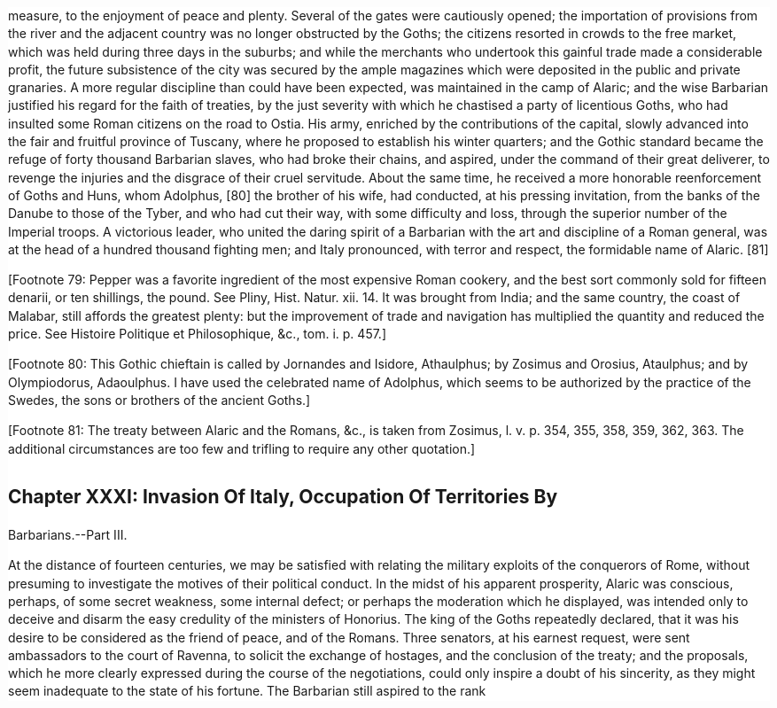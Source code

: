 measure, to the enjoyment of peace and plenty. Several of the gates were
cautiously opened; the importation of provisions from the river and the
adjacent country was no longer obstructed by the Goths; the citizens
resorted in crowds to the free market, which was held during three days
in the suburbs; and while the merchants who undertook this gainful
trade made a considerable profit, the future subsistence of the city was
secured by the ample magazines which were deposited in the public
and private granaries. A more regular discipline than could have been
expected, was maintained in the camp of Alaric; and the wise Barbarian
justified his regard for the faith of treaties, by the just severity
with which he chastised a party of licentious Goths, who had insulted
some Roman citizens on the road to Ostia. His army, enriched by the
contributions of the capital, slowly advanced into the fair and fruitful
province of Tuscany, where he proposed to establish his winter quarters;
and the Gothic standard became the refuge of forty thousand Barbarian
slaves, who had broke their chains, and aspired, under the command of
their great deliverer, to revenge the injuries and the disgrace of
their cruel servitude. About the same time, he received a more honorable
reenforcement of Goths and Huns, whom Adolphus, [80] the brother of his
wife, had conducted, at his pressing invitation, from the banks of
the Danube to those of the Tyber, and who had cut their way, with some
difficulty and loss, through the superior number of the Imperial troops.
A victorious leader, who united the daring spirit of a Barbarian with
the art and discipline of a Roman general, was at the head of a hundred
thousand fighting men; and Italy pronounced, with terror and respect,
the formidable name of Alaric. [81]

[Footnote 79: Pepper was a favorite ingredient of the most expensive
Roman cookery, and the best sort commonly sold for fifteen denarii,
or ten shillings, the pound. See Pliny, Hist. Natur. xii. 14. It was
brought from India; and the same country, the coast of Malabar, still
affords the greatest plenty: but the improvement of trade and navigation
has multiplied the quantity and reduced the price. See Histoire
Politique et Philosophique, &c., tom. i. p. 457.]

[Footnote 80: This Gothic chieftain is called by Jornandes and Isidore,
Athaulphus; by Zosimus and Orosius, Ataulphus; and by Olympiodorus,
Adaoulphus. I have used the celebrated name of Adolphus, which seems to
be authorized by the practice of the Swedes, the sons or brothers of the
ancient Goths.]

[Footnote 81: The treaty between Alaric and the Romans, &c., is taken
from Zosimus, l. v. p. 354, 355, 358, 359, 362, 363. The additional
circumstances are too few and trifling to require any other quotation.]




## Chapter XXXI: Invasion Of Italy, Occupation Of Territories By
Barbarians.--Part III.

At the distance of fourteen centuries, we may be satisfied with relating
the military exploits of the conquerors of Rome, without presuming to
investigate the motives of their political conduct. In the midst of
his apparent prosperity, Alaric was conscious, perhaps, of some secret
weakness, some internal defect; or perhaps the moderation which he
displayed, was intended only to deceive and disarm the easy credulity
of the ministers of Honorius. The king of the Goths repeatedly declared,
that it was his desire to be considered as the friend of peace, and
of the Romans. Three senators, at his earnest request, were sent
ambassadors to the court of Ravenna, to solicit the exchange of
hostages, and the conclusion of the treaty; and the proposals, which he
more clearly expressed during the course of the negotiations, could only
inspire a doubt of his sincerity, as they might seem inadequate to
the state of his fortune. The Barbarian still aspired to the rank